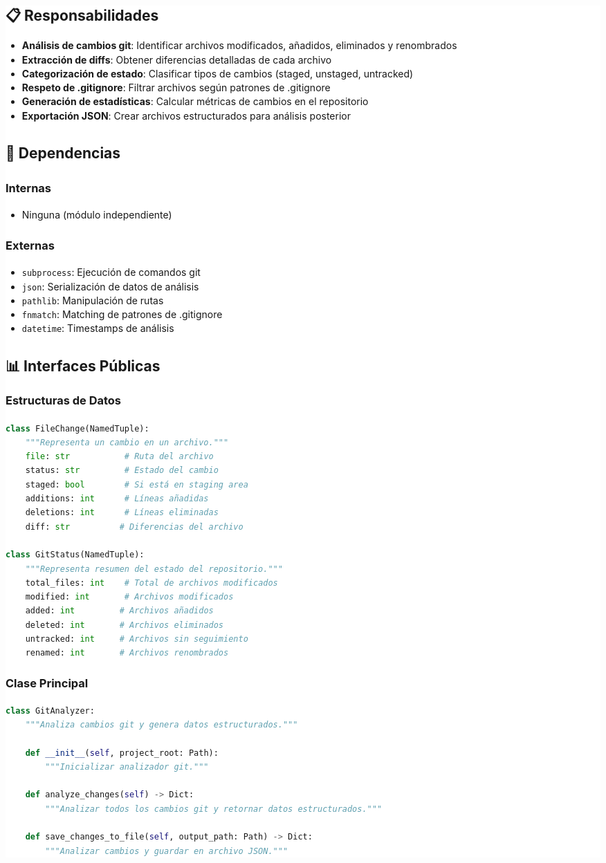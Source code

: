 ```mermaid
```

## 📋 Responsabilidades
- **Análisis de cambios git**: Identificar archivos modificados, añadidos, eliminados y renombrados
- **Extracción de diffs**: Obtener diferencias detalladas de cada archivo
- **Categorización de estado**: Clasificar tipos de cambios (staged, unstaged, untracked)
- **Respeto de .gitignore**: Filtrar archivos según patrones de .gitignore
- **Generación de estadísticas**: Calcular métricas de cambios en el repositorio
- **Exportación JSON**: Crear archivos estructurados para análisis posterior

## 🔗 Dependencias
### Internas
- Ninguna (módulo independiente)

### Externas
- `subprocess`: Ejecución de comandos git
- `json`: Serialización de datos de análisis
- `pathlib`: Manipulación de rutas
- `fnmatch`: Matching de patrones de .gitignore
- `datetime`: Timestamps de análisis

## 📊 Interfaces Públicas

### Estructuras de Datos
```python
class FileChange(NamedTuple):
    """Representa un cambio en un archivo."""
    file: str           # Ruta del archivo
    status: str         # Estado del cambio
    staged: bool        # Si está en staging area
    additions: int      # Líneas añadidas
    deletions: int      # Líneas eliminadas
    diff: str          # Diferencias del archivo

class GitStatus(NamedTuple):
    """Representa resumen del estado del repositorio."""
    total_files: int    # Total de archivos modificados
    modified: int       # Archivos modificados
    added: int         # Archivos añadidos
    deleted: int       # Archivos eliminados
    untracked: int     # Archivos sin seguimiento
    renamed: int       # Archivos renombrados
```

### Clase Principal
```python
class GitAnalyzer:
    """Analiza cambios git y genera datos estructurados."""
    
    def __init__(self, project_root: Path):
        """Inicializar analizador git."""
    
    def analyze_changes(self) -> Dict:
        """Analizar todos los cambios git y retornar datos estructurados."""
    
    def save_changes_to_file(self, output_path: Path) -> Dict:
        """Analizar cambios y guardar en archivo JSON."""
```
